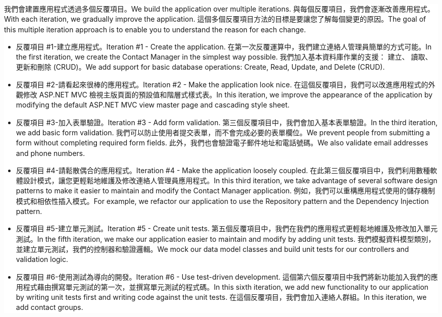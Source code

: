 <span data-ttu-id="8a74d-110">我們會建置應用程式透過多個反覆項目。</span><span class="sxs-lookup"><span data-stu-id="8a74d-110">We build the application over multiple iterations.</span></span> <span data-ttu-id="8a74d-111">與每個反覆項目，我們會逐漸改善應用程式。</span><span class="sxs-lookup"><span data-stu-id="8a74d-111">With each iteration, we gradually improve the application.</span></span> <span data-ttu-id="8a74d-112">這個多個反覆項目方法的目標是要讓您了解每個變更的原因。</span><span class="sxs-lookup"><span data-stu-id="8a74d-112">The goal of this multiple iteration approach is to enable you to understand the reason for each change.</span></span>

- <span data-ttu-id="8a74d-113">反覆項目 #1-建立應用程式。</span><span class="sxs-lookup"><span data-stu-id="8a74d-113">Iteration #1 - Create the application.</span></span> <span data-ttu-id="8a74d-114">在第一次反覆運算中，我們建立連絡人管理員簡單的方式可能。</span><span class="sxs-lookup"><span data-stu-id="8a74d-114">In the first iteration, we create the Contact Manager in the simplest way possible.</span></span> <span data-ttu-id="8a74d-115">我們加入基本資料庫作業的支援： 建立、 讀取、 更新和刪除 (CRUD)。</span><span class="sxs-lookup"><span data-stu-id="8a74d-115">We add support for basic database operations: Create, Read, Update, and Delete (CRUD).</span></span>

- <span data-ttu-id="8a74d-116">反覆項目 #2-請看起來很棒的應用程式。</span><span class="sxs-lookup"><span data-stu-id="8a74d-116">Iteration #2 - Make the application look nice.</span></span> <span data-ttu-id="8a74d-117">在這個反覆項目，我們可以改進應用程式的外觀修改 ASP.NET MVC 檢視主版頁面的預設值和階層式樣式表。</span><span class="sxs-lookup"><span data-stu-id="8a74d-117">In this iteration, we improve the appearance of the application by modifying the default ASP.NET MVC view master page and cascading style sheet.</span></span>

- <span data-ttu-id="8a74d-118">反覆項目 #3-加入表單驗證。</span><span class="sxs-lookup"><span data-stu-id="8a74d-118">Iteration #3 - Add form validation.</span></span> <span data-ttu-id="8a74d-119">第三個反覆項目中，我們會加入基本表單驗證。</span><span class="sxs-lookup"><span data-stu-id="8a74d-119">In the third iteration, we add basic form validation.</span></span> <span data-ttu-id="8a74d-120">我們可以防止使用者提交表單，而不會完成必要的表單欄位。</span><span class="sxs-lookup"><span data-stu-id="8a74d-120">We prevent people from submitting a form without completing required form fields.</span></span> <span data-ttu-id="8a74d-121">此外，我們也會驗證電子郵件地址和電話號碼。</span><span class="sxs-lookup"><span data-stu-id="8a74d-121">We also validate email addresses and phone numbers.</span></span>

- <span data-ttu-id="8a74d-122">反覆項目 #4-請鬆散偶合的應用程式。</span><span class="sxs-lookup"><span data-stu-id="8a74d-122">Iteration #4 - Make the application loosely coupled.</span></span> <span data-ttu-id="8a74d-123">在此第三個反覆項目中，我們利用數種軟體設計模式，讓您更輕鬆地維護及修改連絡人管理員應用程式。</span><span class="sxs-lookup"><span data-stu-id="8a74d-123">In this third iteration, we take advantage of several software design patterns to make it easier to maintain and modify the Contact Manager application.</span></span> <span data-ttu-id="8a74d-124">例如，我們可以重構應用程式使用的儲存機制模式和相依性插入模式。</span><span class="sxs-lookup"><span data-stu-id="8a74d-124">For example, we refactor our application to use the Repository pattern and the Dependency Injection pattern.</span></span>

- <span data-ttu-id="8a74d-125">反覆項目 #5-建立單元測試。</span><span class="sxs-lookup"><span data-stu-id="8a74d-125">Iteration #5 - Create unit tests.</span></span> <span data-ttu-id="8a74d-126">第五個反覆項目中，我們在我們的應用程式更輕鬆地維護及修改加入單元測試。</span><span class="sxs-lookup"><span data-stu-id="8a74d-126">In the fifth iteration, we make our application easier to maintain and modify by adding unit tests.</span></span> <span data-ttu-id="8a74d-127">我們模擬資料模型類別，並建立單元測試，我們的控制器和驗證邏輯。</span><span class="sxs-lookup"><span data-stu-id="8a74d-127">We mock our data model classes and build unit tests for our controllers and validation logic.</span></span>

- <span data-ttu-id="8a74d-128">反覆項目 #6-使用測試為導向的開發。</span><span class="sxs-lookup"><span data-stu-id="8a74d-128">Iteration #6 - Use test-driven development.</span></span> <span data-ttu-id="8a74d-129">這個第六個反覆項目中我們將新功能加入我們的應用程式藉由撰寫單元測試的第一次，並撰寫單元測試的程式碼。</span><span class="sxs-lookup"><span data-stu-id="8a74d-129">In this sixth iteration, we add new functionality to our application by writing unit tests first and writing code against the unit tests.</span></span> <span data-ttu-id="8a74d-130">在這個反覆項目，我們會加入連絡人群組。</span><span class="sxs-lookup"><span data-stu-id="8a74d-130">In this iteration, we add contact groups.</span></span>
